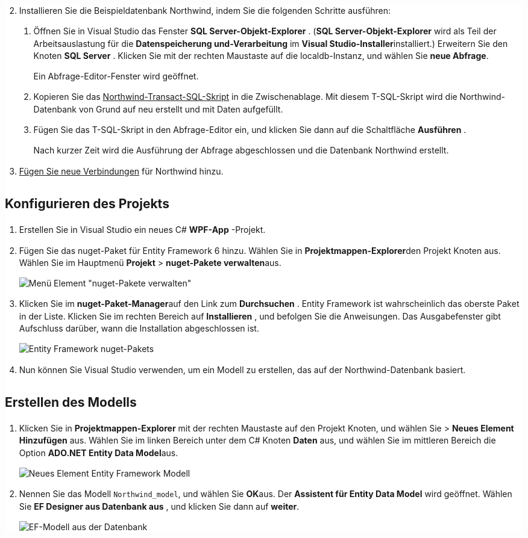2. Installieren Sie die Beispieldatenbank Northwind, indem Sie die folgenden Schritte ausführen:

    1. Öffnen Sie in Visual Studio das Fenster **SQL Server-Objekt-Explorer** . (**SQL Server-Objekt-Explorer** wird als Teil der Arbeitsauslastung für die **Datenspeicherung und-Verarbeitung** im **Visual Studio-Installer**installiert.) Erweitern Sie den Knoten **SQL Server** . Klicken Sie mit der rechten Maustaste auf die localdb-Instanz, und wählen Sie **neue Abfrage**.

       Ein Abfrage-Editor-Fenster wird geöffnet.

    2. Kopieren Sie das [Northwind-Transact-SQL-Skript](https://github.com/MicrosoftDocs/visualstudio-docs/blob/master/docs/data-tools/samples/northwind.sql?raw=true) in die Zwischenablage. Mit diesem T-SQL-Skript wird die Northwind-Datenbank von Grund auf neu erstellt und mit Daten aufgefüllt.

    3. Fügen Sie das T-SQL-Skript in den Abfrage-Editor ein, und klicken Sie dann auf die Schaltfläche **Ausführen** .

       Nach kurzer Zeit wird die Ausführung der Abfrage abgeschlossen und die Datenbank Northwind erstellt.

3. [Fügen Sie neue Verbindungen](../data-tools/add-new-connections.md) für Northwind hinzu.

## <a name="configure-the-project"></a>Konfigurieren des Projekts

1. Erstellen Sie in Visual Studio ein neues C# **WPF-App** -Projekt.

2. Fügen Sie das nuget-Paket für Entity Framework 6 hinzu. Wählen Sie in **Projektmappen-Explorer**den Projekt Knoten aus. Wählen Sie im Hauptmenü **Projekt**  > **nuget-Pakete verwalten**aus.

     ![Menü Element "nuget-Pakete verwalten"](../data-tools/media/raddata_vs2015_manage_nuget_packages.png)

3. Klicken Sie im **nuget-Paket-Manager**auf den Link zum **Durchsuchen** . Entity Framework ist wahrscheinlich das oberste Paket in der Liste. Klicken Sie im rechten Bereich auf **Installieren** , und befolgen Sie die Anweisungen. Das Ausgabefenster gibt Aufschluss darüber, wann die Installation abgeschlossen ist.

     ![Entity Framework nuget-Pakets](../data-tools/media/raddata_vs2015_nuget_ef.png)

4. Nun können Sie Visual Studio verwenden, um ein Modell zu erstellen, das auf der Northwind-Datenbank basiert.

## <a name="create-the-model"></a>Erstellen des Modells

1. Klicken Sie in **Projektmappen-Explorer** mit der rechten Maustaste auf den Projekt Knoten, und wählen Sie  > **Neues Element** **Hinzufügen** aus. Wählen Sie im linken Bereich unter dem C# Knoten **Daten** aus, und wählen Sie im mittleren Bereich die Option **ADO.NET Entity Data Model**aus.

   ![Neues Element Entity Framework Modell](../data-tools/media/raddata-ef-new-project-item.png)

2. Nennen Sie das Modell `Northwind_model`, und wählen Sie **OK**aus. Der **Assistent für Entity Data Model** wird geöffnet. Wählen Sie **EF Designer aus Datenbank aus** , und klicken Sie dann auf **weiter**.

   ![EF-Modell aus der Datenbank](../data-tools/media/raddata-ef-model-from-database.png)
